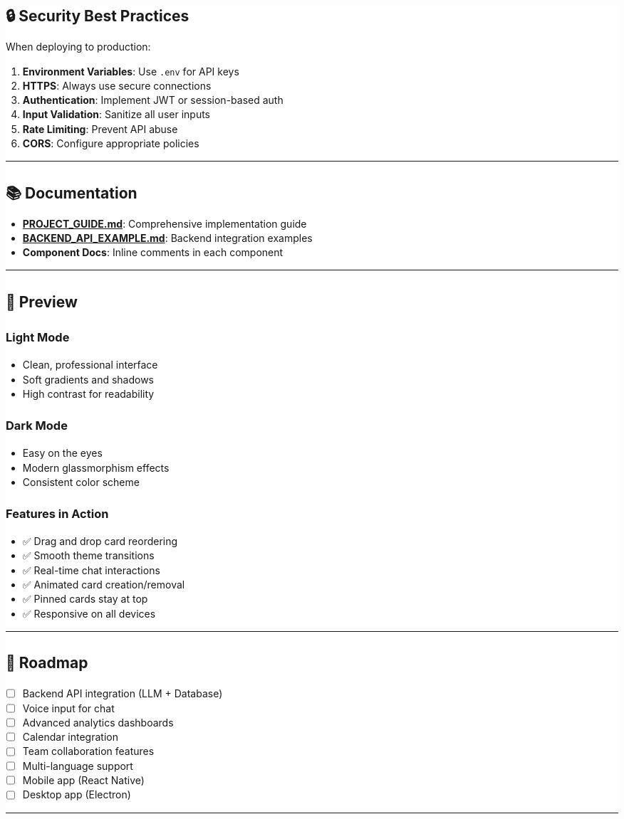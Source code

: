 
## 🔒 Security Best Practices

When deploying to production:

1. **Environment Variables**: Use `.env` for API keys
2. **HTTPS**: Always use secure connections
3. **Authentication**: Implement JWT or session-based auth
4. **Input Validation**: Sanitize all user inputs
5. **Rate Limiting**: Prevent API abuse
6. **CORS**: Configure appropriate policies

---

## 📚 Documentation

- **[PROJECT_GUIDE.md](PROJECT_GUIDE.md)**: Comprehensive implementation guide
- **[BACKEND_API_EXAMPLE.md](BACKEND_API_EXAMPLE.md)**: Backend integration examples
- **Component Docs**: Inline comments in each component

---

## 🎥 Preview

### Light Mode
- Clean, professional interface
- Soft gradients and shadows
- High contrast for readability

### Dark Mode
- Easy on the eyes
- Modern glassmorphism effects
- Consistent color scheme

### Features in Action
- ✅ Drag and drop card reordering
- ✅ Smooth theme transitions
- ✅ Real-time chat interactions
- ✅ Animated card creation/removal
- ✅ Pinned cards stay at top
- ✅ Responsive on all devices

---

## 🚧 Roadmap

- [ ] Backend API integration (LLM + Database)
- [ ] Voice input for chat
- [ ] Advanced analytics dashboards
- [ ] Calendar integration
- [ ] Team collaboration features
- [ ] Multi-language support
- [ ] Mobile app (React Native)
- [ ] Desktop app (Electron)

---
